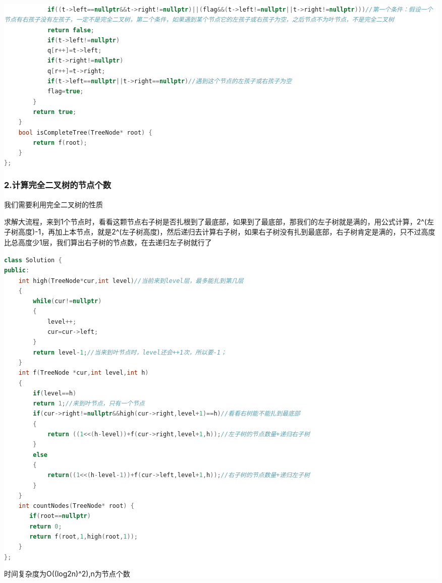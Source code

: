 ```c++
            if((t->left==nullptr&&t->right!=nullptr)||(flag&&(t->left!=nullptr||t->right!=nullptr)))//第一个条件：假设一个节点有右孩子没有左孩子，一定不是完全二叉树，第二个条件，如果遇到某个节点它的左孩子或右孩子为空，之后节点不为叶节点，不是完全二叉树
            return false;
            if(t->left!=nullptr)
            q[r++]=t->left;
            if(t->right!=nullptr)
            q[r++]=t->right;
            if(t->left==nullptr||t->right==nullptr)//遇到这个节点的左孩子或右孩子为空
            flag=true;
        }
        return true;
    }
    bool isCompleteTree(TreeNode* root) {
        return f(root);
    }
};
```

### 2.计算完全二叉树的节点个数

我们需要利用完全二叉树的性质

求解大流程，来到1个节点时，看看这颗节点右子树是否扎根到了最底部，如果到了最底部，那我们的左子树就是满的，用公式计算，2^(左子树高度)-1，再加上本节点，就是2^(左子树高度)，然后递归去计算右子树，如果右子树没有扎到最底部，右子树肯定是满的，只不过高度比总高度少1层，我们算出右子树的节点数，在去递归左子树就行了

```c++
class Solution {
public:
    int high(TreeNode*cur,int level)//当前来到level层，最多能扎到第几层
    {
        while(cur!=nullptr)
        {
            level++;
            cur=cur->left;
        }
        return level-1;//当来到叶节点时，level还会++1次，所以要-1；
    }
    int f(TreeNode *cur,int level,int h)
    {
        if(level==h)
        return 1;//来到叶节点，只有一个节点
        if(cur->right!=nullptr&&high(cur->right,level+1)==h)//看看右树能不能扎到最底部
        {
            return ((1<<(h-level))+f(cur->right,level+1,h));//左子树的节点数量+递归右子树
        }
        else
        {
            return((1<<(h-level-1))+f(cur->left,level+1,h));//右子树的节点数量+递归左子树
        }
    }
    int countNodes(TreeNode* root) {
       if(root==nullptr)
       return 0;
       return f(root,1,high(root,1));
    }
};
```

时间复杂度为O((log2n)^2),n为节点个数
